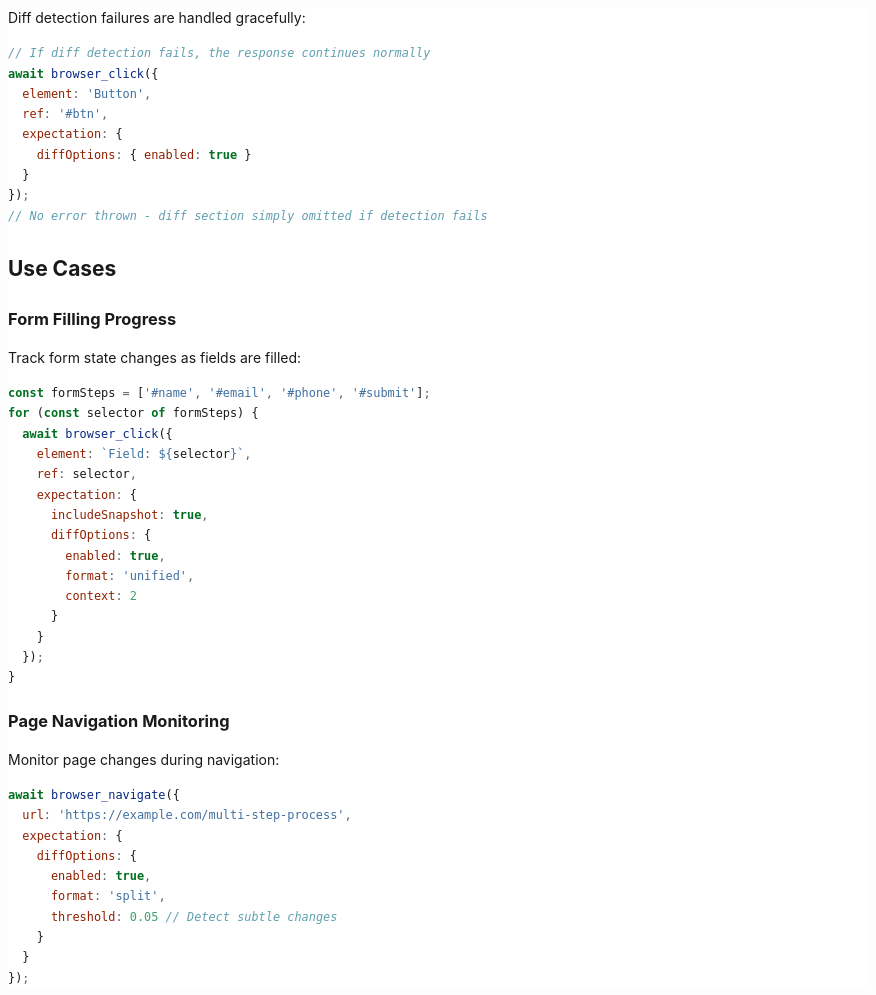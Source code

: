 Diff detection failures are handled gracefully:

```javascript
// If diff detection fails, the response continues normally
await browser_click({
  element: 'Button',
  ref: '#btn',
  expectation: {
    diffOptions: { enabled: true }
  }
});
// No error thrown - diff section simply omitted if detection fails
```

## Use Cases

### Form Filling Progress
Track form state changes as fields are filled:

```javascript
const formSteps = ['#name', '#email', '#phone', '#submit'];
for (const selector of formSteps) {
  await browser_click({
    element: `Field: ${selector}`,
    ref: selector,
    expectation: {
      includeSnapshot: true,
      diffOptions: {
        enabled: true,
        format: 'unified',
        context: 2
      }
    }
  });
}
```

### Page Navigation Monitoring
Monitor page changes during navigation:

```javascript
await browser_navigate({
  url: 'https://example.com/multi-step-process',
  expectation: {
    diffOptions: {
      enabled: true,
      format: 'split',
      threshold: 0.05 // Detect subtle changes
    }
  }
});
```
